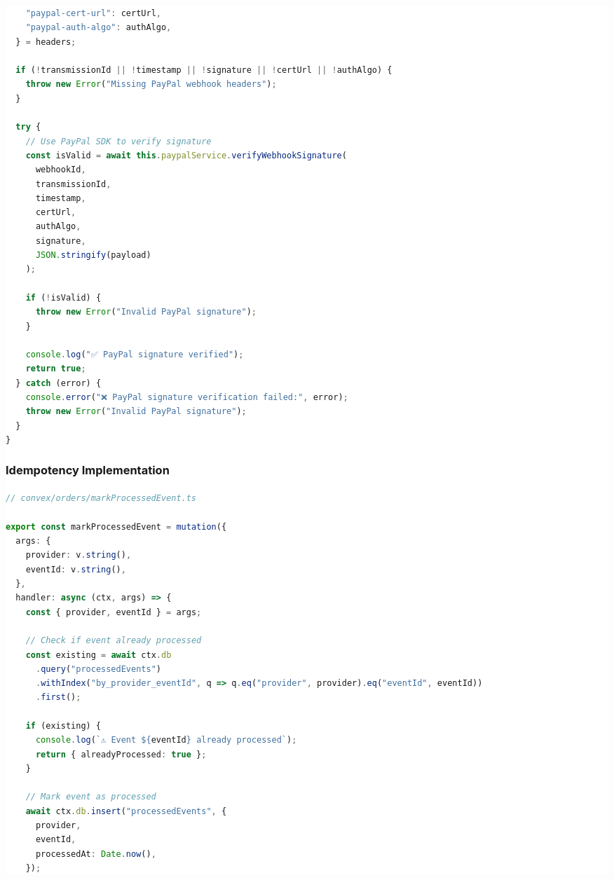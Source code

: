 ```typescript
    "paypal-cert-url": certUrl,
    "paypal-auth-algo": authAlgo,
  } = headers;

  if (!transmissionId || !timestamp || !signature || !certUrl || !authAlgo) {
    throw new Error("Missing PayPal webhook headers");
  }

  try {
    // Use PayPal SDK to verify signature
    const isValid = await this.paypalService.verifyWebhookSignature(
      webhookId,
      transmissionId,
      timestamp,
      certUrl,
      authAlgo,
      signature,
      JSON.stringify(payload)
    );

    if (!isValid) {
      throw new Error("Invalid PayPal signature");
    }

    console.log("✅ PayPal signature verified");
    return true;
  } catch (error) {
    console.error("❌ PayPal signature verification failed:", error);
    throw new Error("Invalid PayPal signature");
  }
}
```

### Idempotency Implementation

```typescript
// convex/orders/markProcessedEvent.ts

export const markProcessedEvent = mutation({
  args: {
    provider: v.string(),
    eventId: v.string(),
  },
  handler: async (ctx, args) => {
    const { provider, eventId } = args;

    // Check if event already processed
    const existing = await ctx.db
      .query("processedEvents")
      .withIndex("by_provider_eventId", q => q.eq("provider", provider).eq("eventId", eventId))
      .first();

    if (existing) {
      console.log(`⚠️ Event ${eventId} already processed`);
      return { alreadyProcessed: true };
    }

    // Mark event as processed
    await ctx.db.insert("processedEvents", {
      provider,
      eventId,
      processedAt: Date.now(),
    });
```
